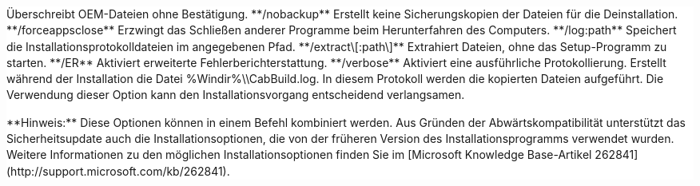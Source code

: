 </td>
<td style="border:1px solid black;">
Überschreibt OEM-Dateien ohne Bestätigung.
</td>
</tr>
<tr>
<td style="border:1px solid black;">
**/nobackup**
</td>
<td style="border:1px solid black;">
Erstellt keine Sicherungskopien der Dateien für die Deinstallation.
</td>
</tr>
<tr class="alternateRow">
<td style="border:1px solid black;">
**/forceappsclose**
</td>
<td style="border:1px solid black;">
Erzwingt das Schließen anderer Programme beim Herunterfahren des Computers.
</td>
</tr>
<tr>
<td style="border:1px solid black;">
**/log:path**
</td>
<td style="border:1px solid black;">
Speichert die Installationsprotokolldateien im angegebenen Pfad.
</td>
</tr>
<tr class="alternateRow">
<td style="border:1px solid black;">
**/extract\[:path\]**
</td>
<td style="border:1px solid black;">
Extrahiert Dateien, ohne das Setup-Programm zu starten.
</td>
</tr>
<tr>
<td style="border:1px solid black;">
**/ER**
</td>
<td style="border:1px solid black;">
Aktiviert erweiterte Fehlerberichterstattung.
</td>
</tr>
<tr class="alternateRow">
<td style="border:1px solid black;">
**/verbose**
</td>
<td style="border:1px solid black;">
Aktiviert eine ausführliche Protokollierung. Erstellt während der Installation die Datei %Windir%\\CabBuild.log. In diesem Protokoll werden die kopierten Dateien aufgeführt. Die Verwendung dieser Option kann den Installationsvorgang entscheidend verlangsamen.
</td>
</tr>
</table>
<p> </p>
**Hinweis:** Diese Optionen können in einem Befehl kombiniert werden. Aus Gründen der Abwärtskompatibilität unterstützt das Sicherheitsupdate auch die Installationsoptionen, die von der früheren Version des Installationsprogramms verwendet wurden. Weitere Informationen zu den möglichen Installationsoptionen finden Sie im [Microsoft Knowledge Base-Artikel 262841](http://support.microsoft.com/kb/262841).

